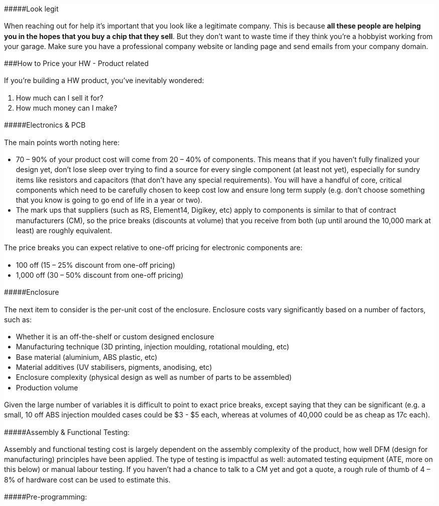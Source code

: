#####Look legit

When reaching out for help it’s important that you look like a legitimate company.  This is because **all these people are helping you in the hopes that you buy a chip that they sell**.  But they don’t want to waste time if they think you’re a hobbyist working from your garage.  Make sure you have a professional company website or landing page and send emails from your company domain.

###How to Price your HW - Product related

If you’re building a HW product, you’ve inevitably wondered:

1. How much can I sell it for?
2. How much money can I make?

#####Electronics & PCB

The main points worth noting here:

- 70 – 90% of your product cost will come from 20 – 40% of components. This means that if you haven’t fully finalized your design yet, don’t lose sleep over trying to find a source for every single component (at least not yet), especially for sundry items like resistors and capacitors (that don’t have any special requirements). You will have a handful of core, critical components which need to be carefully chosen to keep cost low and ensure long term supply (e.g. don’t choose something that you know is going to go end of life in a year or two).
- The mark ups that suppliers (such as RS, Element14, Digikey, etc) apply to components is similar to that of contract manufacturers (CM), so the price breaks (discounts at volume) that you receive from both (up until around the 10,000 mark at least) are roughly equivalent.

The price breaks you can expect relative to one-off pricing for electronic components are:  

- 100 off (15 – 25% discount from one-off pricing)
- 1,000 off (30 – 50% discount from one-off pricing)

#####Enclosure

The next item to consider is the per-unit cost of the enclosure. Enclosure costs vary significantly based on a number of factors, such as:

- Whether it is an off-the-shelf or custom designed enclosure
- Manufacturing technique (3D printing, injection moulding, rotational moulding, etc)
- Base material (aluminium, ABS plastic, etc)
- Material additives (UV stabilisers, pigments, anodising, etc)
- Enclosure complexity (physical design as well as number of parts to be assembled)
- Production volume

Given the large number of variables it is difficult to point to exact price breaks, except saying that they can be significant (e.g. a small, 10 off ABS injection moulded cases could be $3 - $5 each, whereas at volumes of 40,000 could be as cheap as 17c each).

#####Assembly & Functional Testing:

Assembly and functional testing cost is largely dependent on the assembly complexity of the product, how well DFM (design for manufacturing) principles have been applied.  The type of testing is impactful as well: automated testing equipment (ATE, more on this below) or manual labour testing. If you haven’t had a chance to talk to a CM yet and got a quote, a rough rule of thumb of 4 – 8% of hardware cost can be used to estimate this.

#####Pre-programming:
